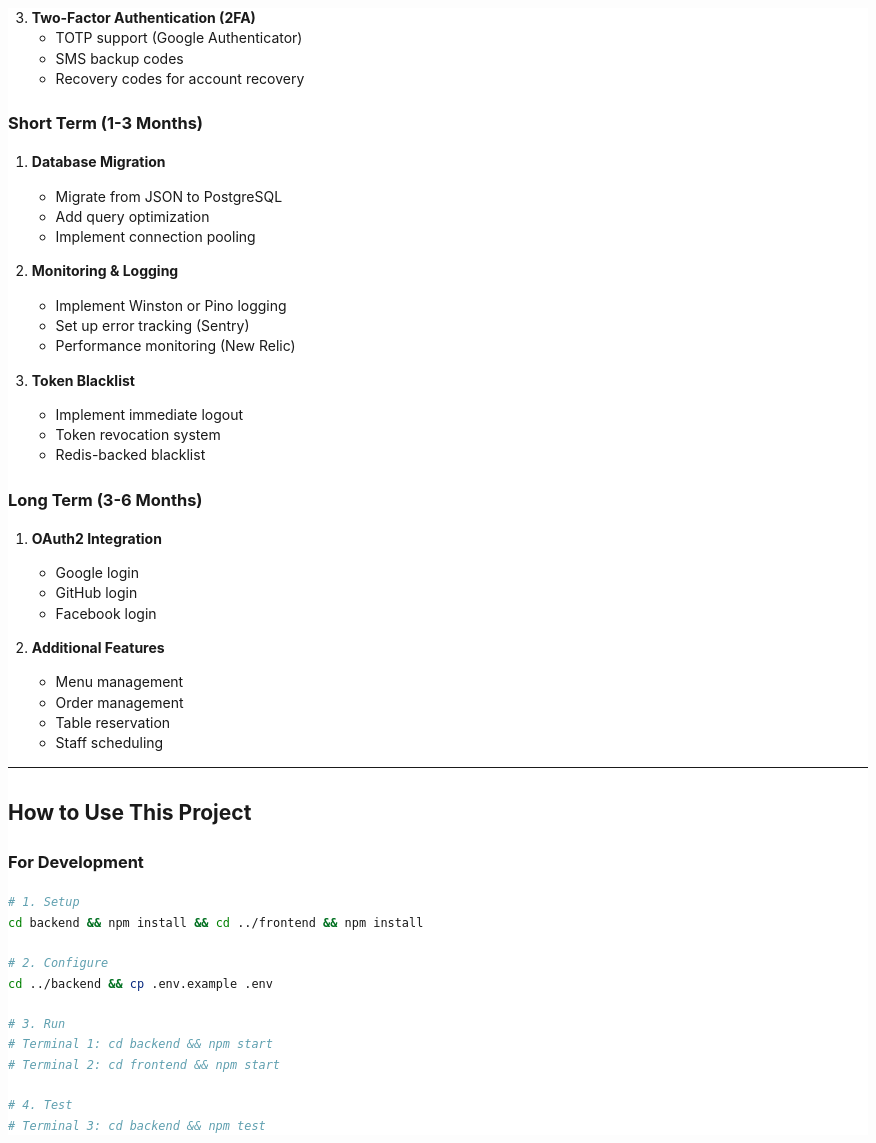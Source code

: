 3. **Two-Factor Authentication (2FA)**
   - TOTP support (Google Authenticator)
   - SMS backup codes
   - Recovery codes for account recovery

### Short Term (1-3 Months)

1. **Database Migration**
   - Migrate from JSON to PostgreSQL
   - Add query optimization
   - Implement connection pooling

2. **Monitoring & Logging**
   - Implement Winston or Pino logging
   - Set up error tracking (Sentry)
   - Performance monitoring (New Relic)

3. **Token Blacklist**
   - Implement immediate logout
   - Token revocation system
   - Redis-backed blacklist

### Long Term (3-6 Months)

1. **OAuth2 Integration**
   - Google login
   - GitHub login
   - Facebook login

2. **Additional Features**
   - Menu management
   - Order management
   - Table reservation
   - Staff scheduling

---

## How to Use This Project

### For Development

```bash
# 1. Setup
cd backend && npm install && cd ../frontend && npm install

# 2. Configure
cd ../backend && cp .env.example .env

# 3. Run
# Terminal 1: cd backend && npm start
# Terminal 2: cd frontend && npm start

# 4. Test
# Terminal 3: cd backend && npm test
```
